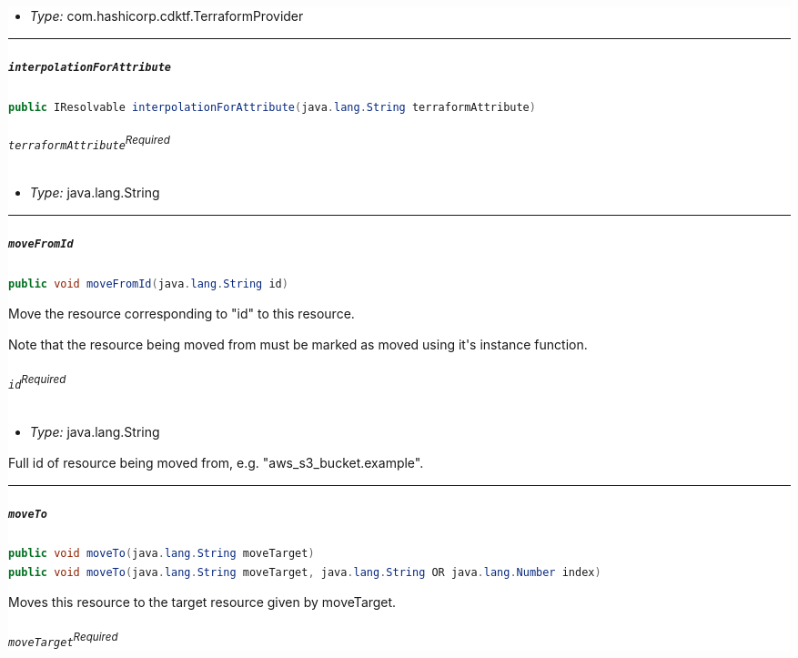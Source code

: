 - *Type:* com.hashicorp.cdktf.TerraformProvider

---

##### `interpolationForAttribute` <a name="interpolationForAttribute" id="rhizo-co-terraform-provider-oci.coreInstanceMaintenanceEvent.CoreInstanceMaintenanceEvent.interpolationForAttribute"></a>

```java
public IResolvable interpolationForAttribute(java.lang.String terraformAttribute)
```

###### `terraformAttribute`<sup>Required</sup> <a name="terraformAttribute" id="rhizo-co-terraform-provider-oci.coreInstanceMaintenanceEvent.CoreInstanceMaintenanceEvent.interpolationForAttribute.parameter.terraformAttribute"></a>

- *Type:* java.lang.String

---

##### `moveFromId` <a name="moveFromId" id="rhizo-co-terraform-provider-oci.coreInstanceMaintenanceEvent.CoreInstanceMaintenanceEvent.moveFromId"></a>

```java
public void moveFromId(java.lang.String id)
```

Move the resource corresponding to "id" to this resource.

Note that the resource being moved from must be marked as moved using it's instance function.

###### `id`<sup>Required</sup> <a name="id" id="rhizo-co-terraform-provider-oci.coreInstanceMaintenanceEvent.CoreInstanceMaintenanceEvent.moveFromId.parameter.id"></a>

- *Type:* java.lang.String

Full id of resource being moved from, e.g. "aws_s3_bucket.example".

---

##### `moveTo` <a name="moveTo" id="rhizo-co-terraform-provider-oci.coreInstanceMaintenanceEvent.CoreInstanceMaintenanceEvent.moveTo"></a>

```java
public void moveTo(java.lang.String moveTarget)
public void moveTo(java.lang.String moveTarget, java.lang.String OR java.lang.Number index)
```

Moves this resource to the target resource given by moveTarget.

###### `moveTarget`<sup>Required</sup> <a name="moveTarget" id="rhizo-co-terraform-provider-oci.coreInstanceMaintenanceEvent.CoreInstanceMaintenanceEvent.moveTo.parameter.moveTarget"></a>
